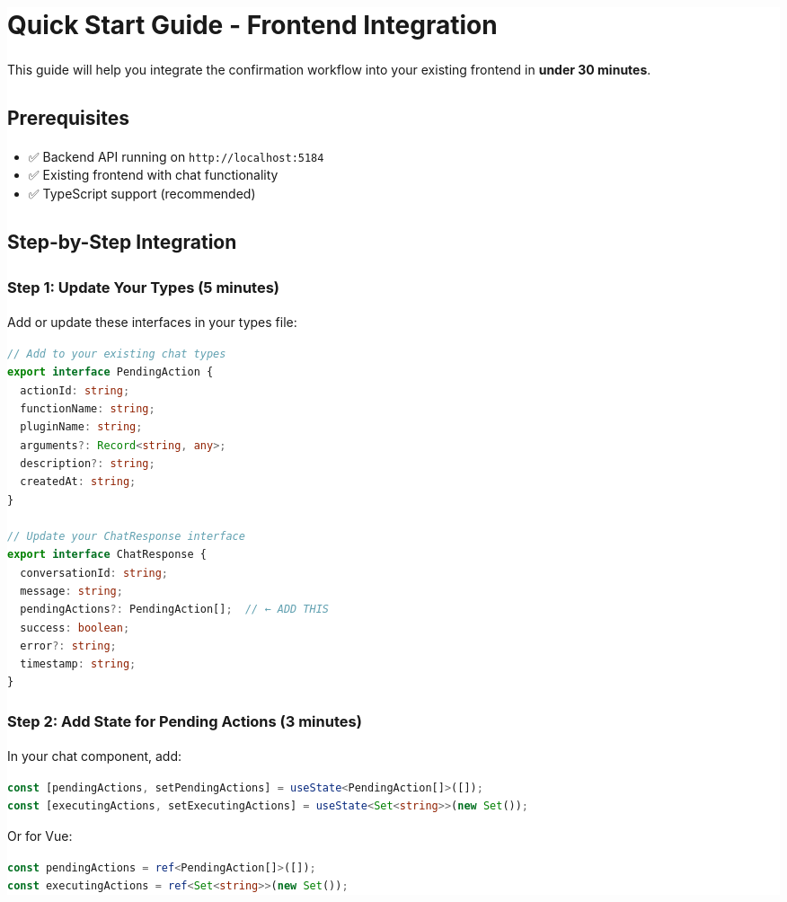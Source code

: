 # Quick Start Guide - Frontend Integration

This guide will help you integrate the confirmation workflow into your existing frontend in **under 30 minutes**.

## Prerequisites

- ✅ Backend API running on `http://localhost:5184`
- ✅ Existing frontend with chat functionality
- ✅ TypeScript support (recommended)

## Step-by-Step Integration

### Step 1: Update Your Types (5 minutes)

Add or update these interfaces in your types file:

```typescript
// Add to your existing chat types
export interface PendingAction {
  actionId: string;
  functionName: string;
  pluginName: string;
  arguments?: Record<string, any>;
  description?: string;
  createdAt: string;
}

// Update your ChatResponse interface
export interface ChatResponse {
  conversationId: string;
  message: string;
  pendingActions?: PendingAction[];  // ← ADD THIS
  success: boolean;
  error?: string;
  timestamp: string;
}
```

### Step 2: Add State for Pending Actions (3 minutes)

In your chat component, add:

```typescript
const [pendingActions, setPendingActions] = useState<PendingAction[]>([]);
const [executingActions, setExecutingActions] = useState<Set<string>>(new Set());
```

Or for Vue:
```typescript
const pendingActions = ref<PendingAction[]>([]);
const executingActions = ref<Set<string>>(new Set());
```
